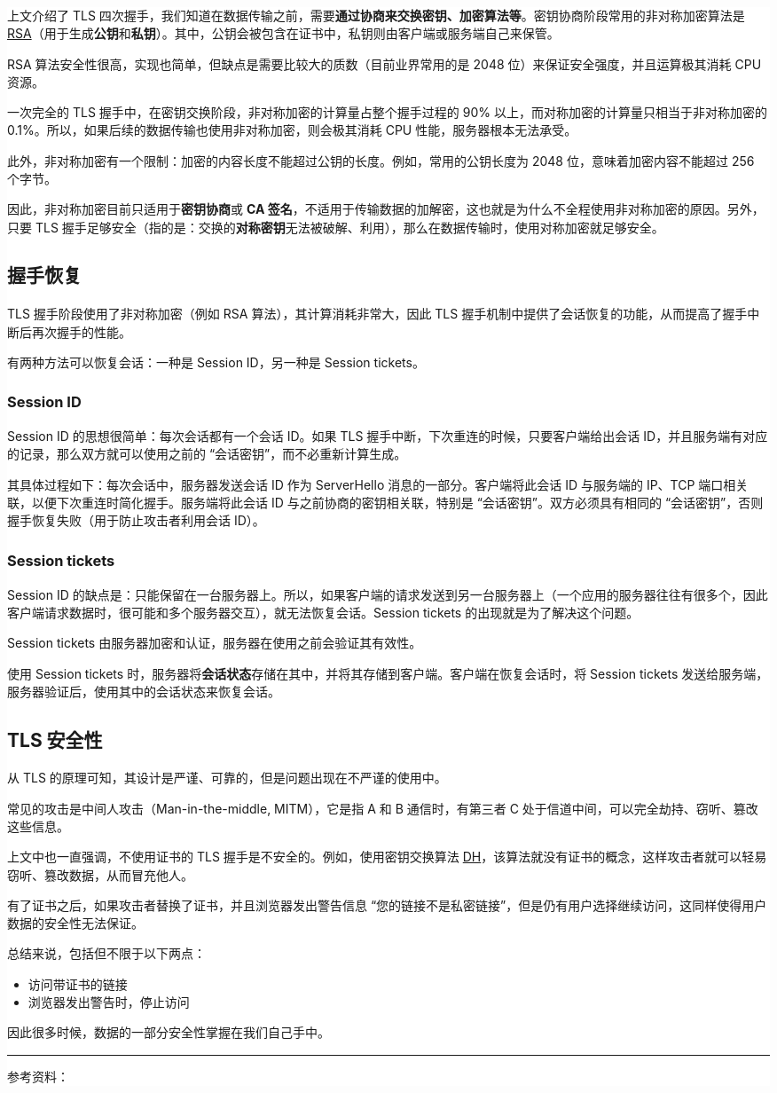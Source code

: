 上文介绍了 TLS 四次握手，我们知道在数据传输之前，需要**通过协商来交换密钥、加密算法等**。密钥协商阶段常用的非对称加密算法是 [RSA](<https://en.wikipedia.org/wiki/RSA_(algorithm)>)（用于生成**公钥**和**私钥**）。其中，公钥会被包含在证书中，私钥则由客户端或服务端自己来保管。

RSA 算法安全性很高，实现也简单，但缺点是需要比较大的质数（目前业界常用的是 2048 位）来保证安全强度，并且运算极其消耗 CPU 资源。

一次完全的 TLS 握手中，在密钥交换阶段，非对称加密的计算量占整个握手过程的 90% 以上，而对称加密的计算量只相当于非对称加密的 0.1%。所以，如果后续的数据传输也使用非对称加密，则会极其消耗 CPU 性能，服务器根本无法承受。

此外，非对称加密有一个限制：加密的内容长度不能超过公钥的长度。例如，常用的公钥长度为 2048 位，意味着加密内容不能超过 256 个字节。

因此，非对称加密目前只适用于**密钥协商**或 **CA 签名**，不适用于传输数据的加解密，这也就是为什么不全程使用非对称加密的原因。另外，只要 TLS 握手足够安全（指的是：交换的**对称密钥**无法被破解、利用），那么在数据传输时，使用对称加密就足够安全。

## 握手恢复

TLS 握手阶段使用了非对称加密（例如 RSA 算法），其计算消耗非常大，因此 TLS 握手机制中提供了会话恢复的功能，从而提高了握手中断后再次握手的性能。

有两种方法可以恢复会话：一种是 Session ID，另一种是 Session tickets。

### Session ID

Session ID 的思想很简单：每次会话都有一个会话 ID。如果 TLS 握手中断，下次重连的时候，只要客户端给出会话 ID，并且服务端有对应的记录，那么双方就可以使用之前的 “会话密钥”，而不必重新计算生成。

其具体过程如下：每次会话中，服务器发送会话 ID 作为 ServerHello 消息的一部分。客户端将此会话 ID 与服务端的 IP、TCP 端口相关联，以便下次重连时简化握手。服务端将此会话 ID 与之前协商的密钥相关联，特别是 “会话密钥”。双方必须具有相同的 “会话密钥”，否则握手恢复失败（用于防止攻击者利用会话 ID）。

### Session tickets

Session ID 的缺点是：只能保留在一台服务器上。所以，如果客户端的请求发送到另一台服务器上（一个应用的服务器往往有很多个，因此客户端请求数据时，很可能和多个服务器交互），就无法恢复会话。Session tickets 的出现就是为了解决这个问题。

Session tickets 由服务器加密和认证，服务器在使用之前会验证其有效性。

使用 Session tickets 时，服务器将**会话状态**存储在其中，并将其存储到客户端。客户端在恢复会话时，将 Session tickets 发送给服务端，服务器验证后，使用其中的会话状态来恢复会话。

## TLS 安全性

从 TLS 的原理可知，其设计是严谨、可靠的，但是问题出现在不严谨的使用中。

常见的攻击是中间人攻击（Man-in-the-middle, MITM），它是指 A 和 B 通信时，有第三者 C 处于信道中间，可以完全劫持、窃听、篡改这些信息。

上文中也一直强调，不使用证书的 TLS 握手是不安全的。例如，使用密钥交换算法 [DH](https://en.wikipedia.org/wiki/Diffie%E2%80%93Hellman)，该算法就没有证书的概念，这样攻击者就可以轻易窃听、篡改数据，从而冒充他人。

有了证书之后，如果攻击者替换了证书，并且浏览器发出警告信息 “您的链接不是私密链接”，但是仍有用户选择继续访问，这同样使得用户数据的安全性无法保证。

总结来说，包括但不限于以下两点：

- 访问带证书的链接
- 浏览器发出警告时，停止访问

因此很多时候，数据的一部分安全性掌握在我们自己手中。

---

参考资料：
